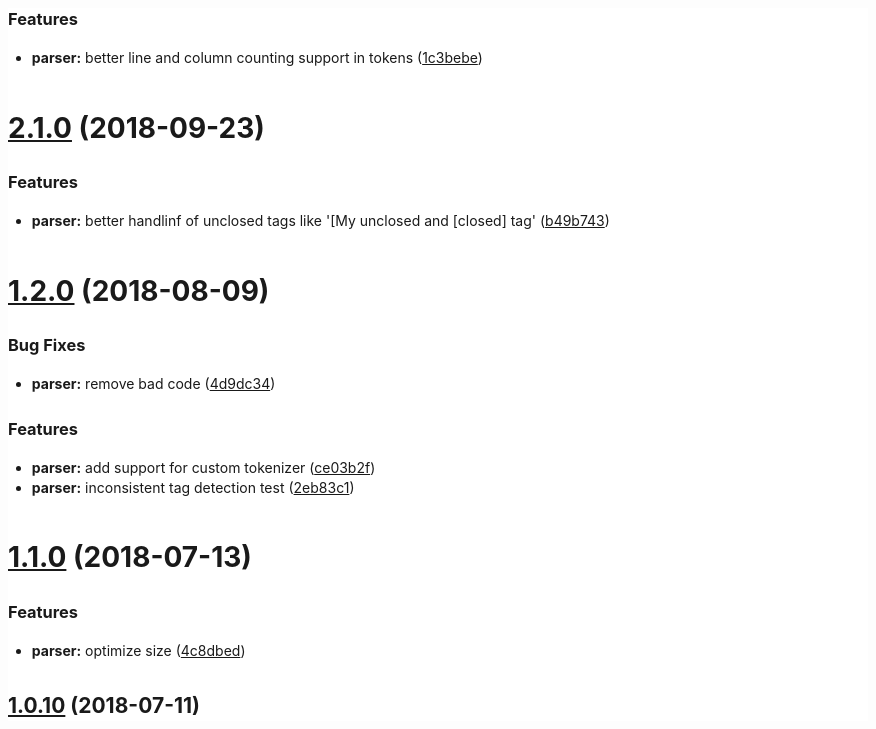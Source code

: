 
### Features

* **parser:** better line and column counting support in tokens ([1c3bebe](https://github.com/JiLiZART/bbob/commit/1c3bebe))




<a name="2.1.0"></a>
# [2.1.0](https://github.com/JiLiZART/bbob/compare/@bbob/parser@2.0.0...@bbob/parser@2.1.0) (2018-09-23)


### Features

* **parser:** better handlinf of unclosed tags like '[My unclosed and [closed] tag' ([b49b743](https://github.com/JiLiZART/bbob/commit/b49b743))




<a name="1.2.0"></a>
# [1.2.0](https://github.com/JiLiZART/bbob/compare/@bbob/parser@1.1.0...@bbob/parser@1.2.0) (2018-08-09)


### Bug Fixes

* **parser:** remove bad code ([4d9dc34](https://github.com/JiLiZART/bbob/commit/4d9dc34))


### Features

* **parser:** add support for custom tokenizer ([ce03b2f](https://github.com/JiLiZART/bbob/commit/ce03b2f))
* **parser:** inconsistent tag detection test ([2eb83c1](https://github.com/JiLiZART/bbob/commit/2eb83c1))




<a name="1.1.0"></a>
# [1.1.0](https://github.com/JiLiZART/bbob/compare/@bbob/parser@1.0.10...@bbob/parser@1.1.0) (2018-07-13)


### Features

* **parser:** optimize size ([4c8dbed](https://github.com/JiLiZART/bbob/commit/4c8dbed))




<a name="1.0.10"></a>
## [1.0.10](https://github.com/JiLiZART/bbob/compare/@bbob/parser@1.0.9...@bbob/parser@1.0.10) (2018-07-11)
